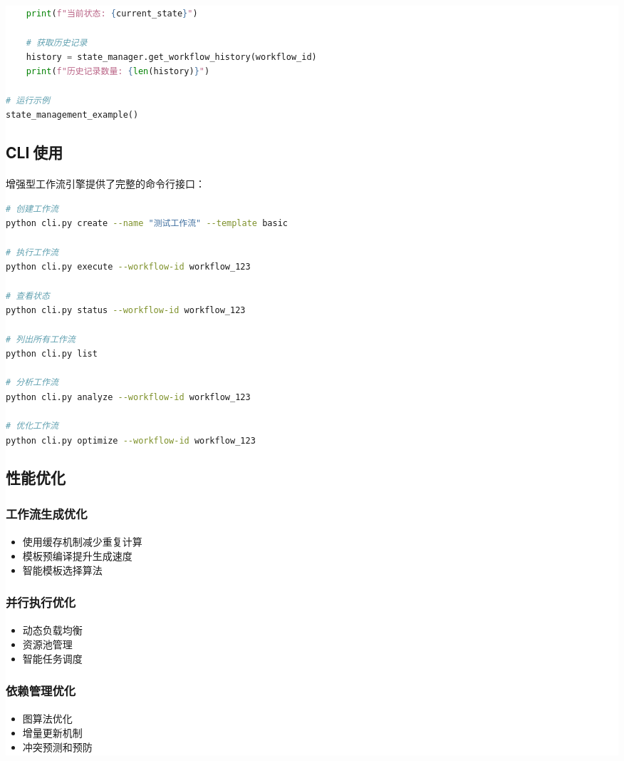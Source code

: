 ```python
    print(f"当前状态: {current_state}")
    
    # 获取历史记录
    history = state_manager.get_workflow_history(workflow_id)
    print(f"历史记录数量: {len(history)}")

# 运行示例
state_management_example()
```

## CLI 使用

增强型工作流引擎提供了完整的命令行接口：

```bash
# 创建工作流
python cli.py create --name "测试工作流" --template basic

# 执行工作流
python cli.py execute --workflow-id workflow_123

# 查看状态
python cli.py status --workflow-id workflow_123

# 列出所有工作流
python cli.py list

# 分析工作流
python cli.py analyze --workflow-id workflow_123

# 优化工作流
python cli.py optimize --workflow-id workflow_123
```

## 性能优化

### 工作流生成优化

- 使用缓存机制减少重复计算
- 模板预编译提升生成速度
- 智能模板选择算法

### 并行执行优化

- 动态负载均衡
- 资源池管理
- 智能任务调度

### 依赖管理优化

- 图算法优化
- 增量更新机制
- 冲突预测和预防
